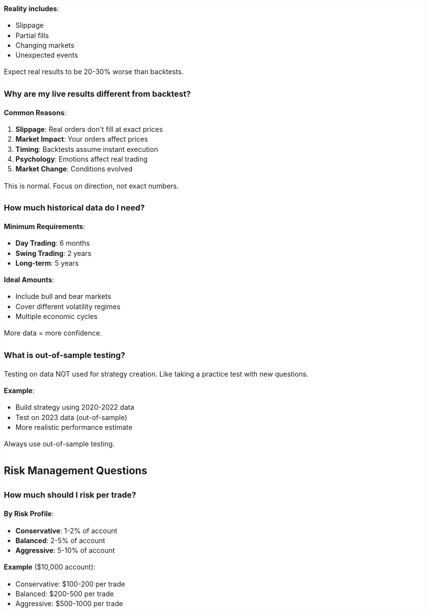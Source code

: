 **Reality includes**:
- Slippage
- Partial fills
- Changing markets
- Unexpected events

Expect real results to be 20-30% worse than backtests.

### Why are my live results different from backtest?

**Common Reasons**:

1. **Slippage**: Real orders don't fill at exact prices
2. **Market Impact**: Your orders affect prices
3. **Timing**: Backtests assume instant execution
4. **Psychology**: Emotions affect real trading
5. **Market Change**: Conditions evolved

This is normal. Focus on direction, not exact numbers.

### How much historical data do I need?

**Minimum Requirements**:
- **Day Trading**: 6 months
- **Swing Trading**: 2 years
- **Long-term**: 5 years

**Ideal Amounts**:
- Include bull and bear markets
- Cover different volatility regimes
- Multiple economic cycles

More data = more confidence.

### What is out-of-sample testing?

Testing on data NOT used for strategy creation. Like taking a practice test with new questions.

**Example**:
- Build strategy using 2020-2022 data
- Test on 2023 data (out-of-sample)
- More realistic performance estimate

Always use out-of-sample testing.

## Risk Management Questions

### How much should I risk per trade?

**By Risk Profile**:
- **Conservative**: 1-2% of account
- **Balanced**: 2-5% of account  
- **Aggressive**: 5-10% of account

**Example** ($10,000 account):
- Conservative: $100-200 per trade
- Balanced: $200-500 per trade
- Aggressive: $500-1000 per trade
